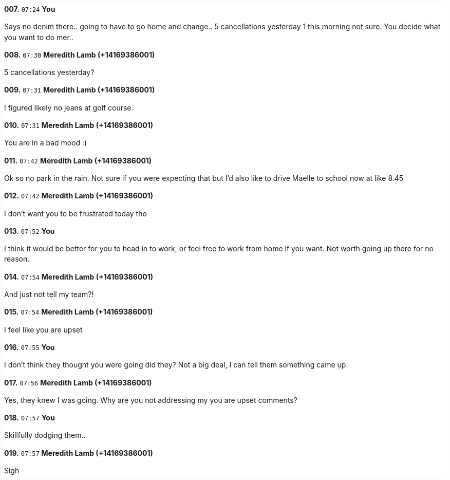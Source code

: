 
**007.** `07:24` **You**

Says no denim there\.\. going to have to go home and change\.\. 5 cancellations yesterday 1 this morning not sure\.  You decide what you want to do mer\.\.


**008.** `07:30` **Meredith Lamb (+14169386001)**

5 cancellations yesterday?


**009.** `07:31` **Meredith Lamb (+14169386001)**

I figured likely no jeans at golf course\.


**010.** `07:31` **Meredith Lamb (+14169386001)**

You are in a bad mood :\(


**011.** `07:42` **Meredith Lamb (+14169386001)**

Ok so no park in the rain\. Not sure if you were expecting that but I’d also like to drive Maelle to school now at like 8\.45


**012.** `07:42` **Meredith Lamb (+14169386001)**

I don’t want you to be frustrated today tho


**013.** `07:52` **You**

I think it would be better for you to head in to work, or feel free to work from home if you want\. Not worth going up there for no reason\.


**014.** `07:54` **Meredith Lamb (+14169386001)**

And just not tell my team?\!


**015.** `07:54` **Meredith Lamb (+14169386001)**

I feel like you are upset


**016.** `07:55` **You**

I don’t think they thought you were going did they?  Not a big deal, I can tell them something came up\.


**017.** `07:56` **Meredith Lamb (+14169386001)**

Yes, they knew I was going\. Why are you not addressing my you are upset comments?


**018.** `07:57` **You**

Skillfully dodging them\.\.


**019.** `07:57` **Meredith Lamb (+14169386001)**

Sigh
